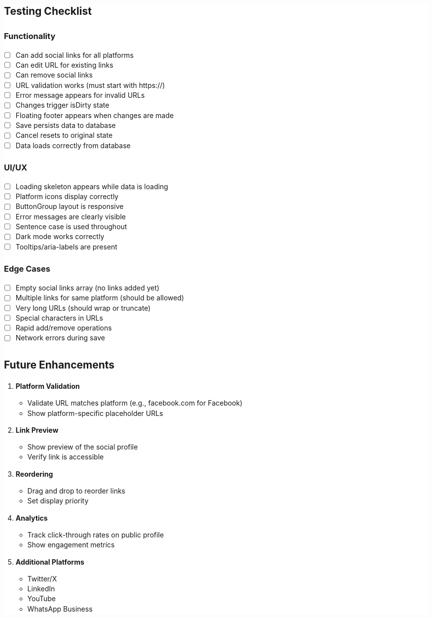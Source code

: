 ## Testing Checklist

### Functionality
- [ ] Can add social links for all platforms
- [ ] Can edit URL for existing links
- [ ] Can remove social links
- [ ] URL validation works (must start with https://)
- [ ] Error message appears for invalid URLs
- [ ] Changes trigger isDirty state
- [ ] Floating footer appears when changes are made
- [ ] Save persists data to database
- [ ] Cancel resets to original state
- [ ] Data loads correctly from database

### UI/UX
- [ ] Loading skeleton appears while data is loading
- [ ] Platform icons display correctly
- [ ] ButtonGroup layout is responsive
- [ ] Error messages are clearly visible
- [ ] Sentence case is used throughout
- [ ] Dark mode works correctly
- [ ] Tooltips/aria-labels are present

### Edge Cases
- [ ] Empty social links array (no links added yet)
- [ ] Multiple links for same platform (should be allowed)
- [ ] Very long URLs (should wrap or truncate)
- [ ] Special characters in URLs
- [ ] Rapid add/remove operations
- [ ] Network errors during save

## Future Enhancements

1. **Platform Validation**
   - Validate URL matches platform (e.g., facebook.com for Facebook)
   - Show platform-specific placeholder URLs

2. **Link Preview**
   - Show preview of the social profile
   - Verify link is accessible

3. **Reordering**
   - Drag and drop to reorder links
   - Set display priority

4. **Analytics**
   - Track click-through rates on public profile
   - Show engagement metrics

5. **Additional Platforms**
   - Twitter/X
   - LinkedIn
   - YouTube
   - WhatsApp Business

